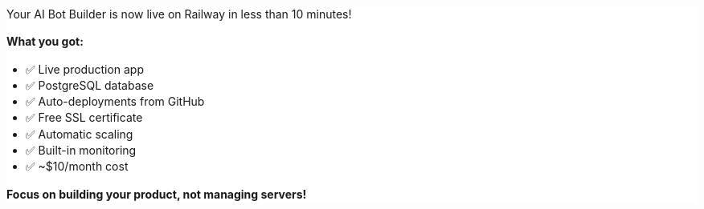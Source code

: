 Your AI Bot Builder is now live on Railway in less than 10 minutes!

**What you got:**
- ✅ Live production app
- ✅ PostgreSQL database
- ✅ Auto-deployments from GitHub
- ✅ Free SSL certificate
- ✅ Automatic scaling
- ✅ Built-in monitoring
- ✅ ~$10/month cost

**Focus on building your product, not managing servers!**
